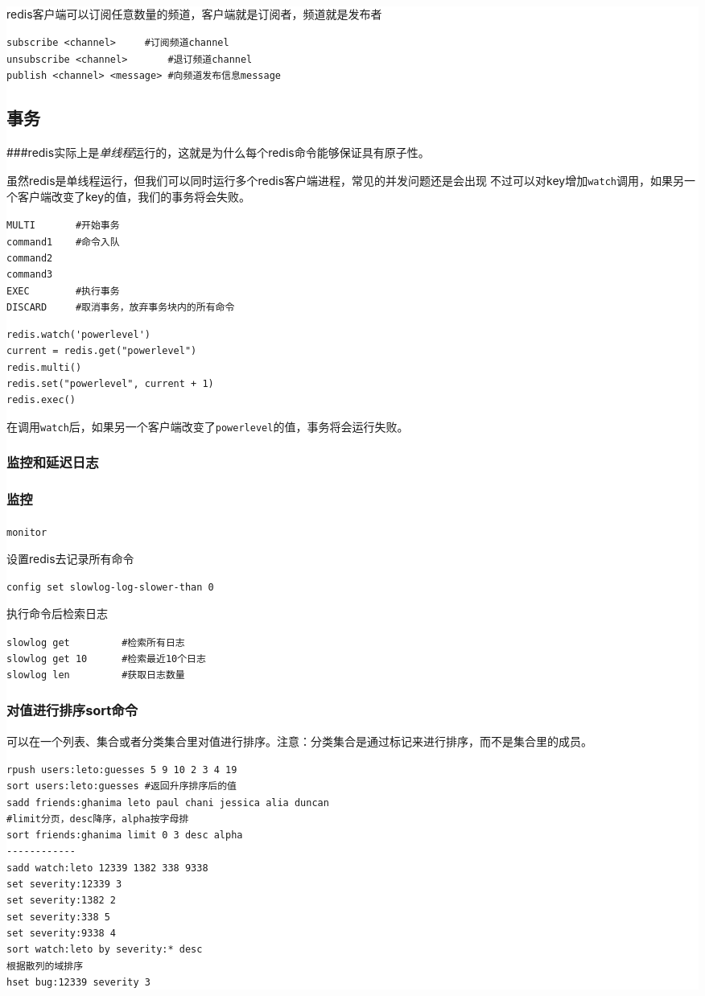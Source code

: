 redis客户端可以订阅任意数量的频道，客户端就是订阅者，频道就是发布者

```
subscribe <channel>		#订阅频道channel
unsubscribe <channel>		#退订频道channel
publish <channel> <message> #向频道发布信息message
```

## 事务
###redis实际上是*单线程*运行的，这就是为什么每个redis命令能够保证具有原子性。

虽然redis是单线程运行，但我们可以同时运行多个redis客户端进程，常见的并发问题还是会出现
不过可以对key增加`watch`调用，如果另一个客户端改变了key的值，我们的事务将会失败。

```
MULTI		#开始事务
command1	#命令入队
command2
command3
EXEC		#执行事务
DISCARD		#取消事务，放弃事务块内的所有命令
```
```
redis.watch('powerlevel')
current = redis.get("powerlevel")
redis.multi()
redis.set("powerlevel", current + 1)
redis.exec()
```

在调用`watch`后，如果另一个客户端改变了`powerlevel`的值，事务将会运行失败。

### 监控和延迟日志
### 监控
`monitor`

设置redis去记录所有命令

```
config set slowlog-log-slower-than 0
```

执行命令后检索日志

```
slowlog get			#检索所有日志
slowlog get 10		#检索最近10个日志
slowlog len			#获取日志数量
```

### 对值进行排序sort命令
可以在一个列表、集合或者分类集合里对值进行排序。注意：分类集合是通过标记来进行排序，而不是集合里的成员。

```
rpush users:leto:guesses 5 9 10 2 3 4 19
sort users:leto:guesses #返回升序排序后的值
sadd friends:ghanima leto paul chani jessica alia duncan
#limit分页，desc降序，alpha按字母排
sort friends:ghanima limit 0 3 desc alpha
------------
sadd watch:leto 12339 1382 338 9338
set severity:12339 3
set severity:1382 2
set severity:338 5
set severity:9338 4
sort watch:leto by severity:* desc
根据散列的域排序
hset bug:12339 severity 3
```